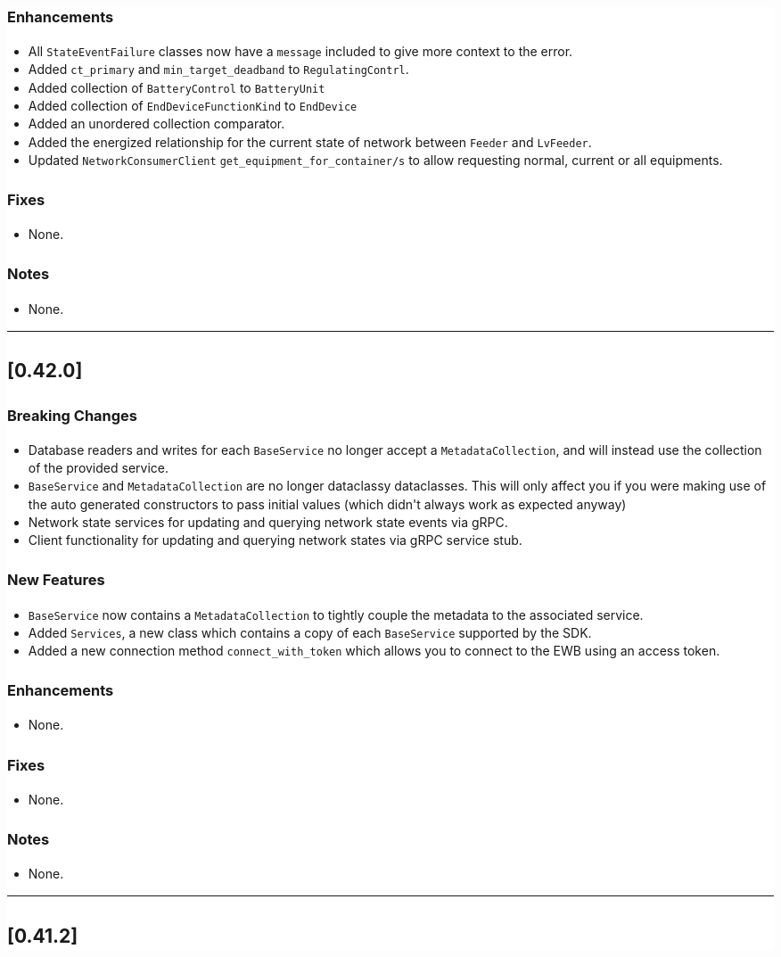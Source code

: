 ### Enhancements
* All `StateEventFailure` classes now have a `message` included to give more context to the error.
* Added `ct_primary` and `min_target_deadband` to `RegulatingContrl`.
* Added collection of `BatteryControl` to `BatteryUnit`
* Added collection of `EndDeviceFunctionKind` to `EndDevice`
* Added an unordered collection comparator.
* Added the energized relationship for the current state of network between `Feeder` and `LvFeeder`.
* Updated `NetworkConsumerClient` `get_equipment_for_container/s` to allow requesting normal, current or all equipments.

### Fixes
* None.

### Notes
* None.

---

## [0.42.0]

### Breaking Changes
* Database readers and writes for each `BaseService` no longer accept a `MetadataCollection`, and will instead use the collection of the provided service.
* `BaseService` and `MetadataCollection` are no longer dataclassy dataclasses. This will only affect you if you were making use of the auto generated
  constructors to pass initial values (which didn't always work as expected anyway)
* Network state services for updating and querying network state events via gRPC.
* Client functionality for updating and querying network states via gRPC service stub.

### New Features
* `BaseService` now contains a `MetadataCollection` to tightly couple the metadata to the associated service.
* Added `Services`, a new class which contains a copy of each `BaseService` supported by the SDK.
* Added a new connection method `connect_with_token` which allows you to connect to the EWB using an access token.

### Enhancements
* None.

### Fixes
* None.

### Notes
* None.

---

## [0.41.2]
